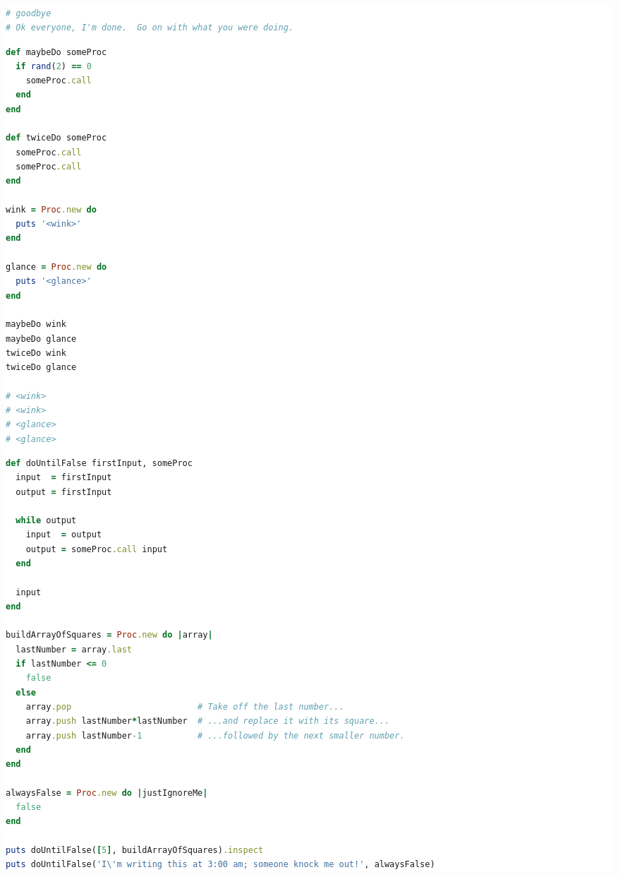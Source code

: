 ```ruby
# goodbye
# Ok everyone, I'm done.  Go on with what you were doing.
```

```ruby
def maybeDo someProc
  if rand(2) == 0
    someProc.call
  end
end

def twiceDo someProc
  someProc.call
  someProc.call
end

wink = Proc.new do
  puts '<wink>'
end

glance = Proc.new do
  puts '<glance>'
end

maybeDo wink
maybeDo glance
twiceDo wink
twiceDo glance

# <wink>
# <wink>
# <glance>
# <glance>
```
```ruby
def doUntilFalse firstInput, someProc
  input  = firstInput
  output = firstInput

  while output
    input  = output
    output = someProc.call input
  end

  input
end

buildArrayOfSquares = Proc.new do |array|
  lastNumber = array.last
  if lastNumber <= 0
    false
  else
    array.pop                         # Take off the last number...
    array.push lastNumber*lastNumber  # ...and replace it with its square...
    array.push lastNumber-1           # ...followed by the next smaller number.
  end
end

alwaysFalse = Proc.new do |justIgnoreMe|
  false
end

puts doUntilFalse([5], buildArrayOfSquares).inspect
puts doUntilFalse('I\'m writing this at 3:00 am; someone knock me out!', alwaysFalse)
```